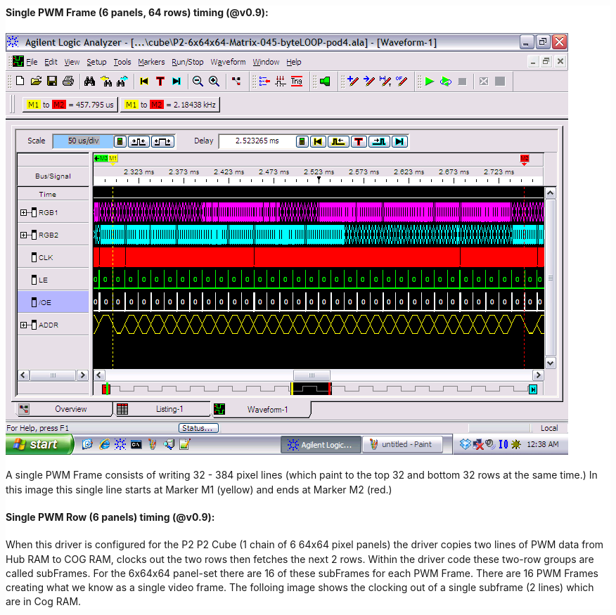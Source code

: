 #### Single PWM Frame (6 panels, 64 rows) timing (@v0.9):

![Latch Style](images/P2Cube-pwm-frame-rate.bmp)

A single PWM Frame consists of writing 32 - 384 pixel lines (which paint to the top 32 and bottom 32 rows at the same time.)
In this image this single line starts at Marker M1 (yellow) and ends at Marker M2 (red.)

#### Single PWM Row (6 panels) timing (@v0.9):

When this driver is configured for the P2 P2 Cube (1 chain of 6 64x64 pixel panels) the driver copies two lines of PWM data from Hub RAM to COG RAM, clocks out the two rows then fetches the next 2 rows. Within the driver code these two-row groups are called subFrames. For the 6x64x64 panel-set there are 16 of these subFrames for each PWM Frame. There are 16 PWM Frames creating what we know as a single video frame.  The folloing image shows the clocking out of a single subframe (2 lines) which are in Cog RAM.
